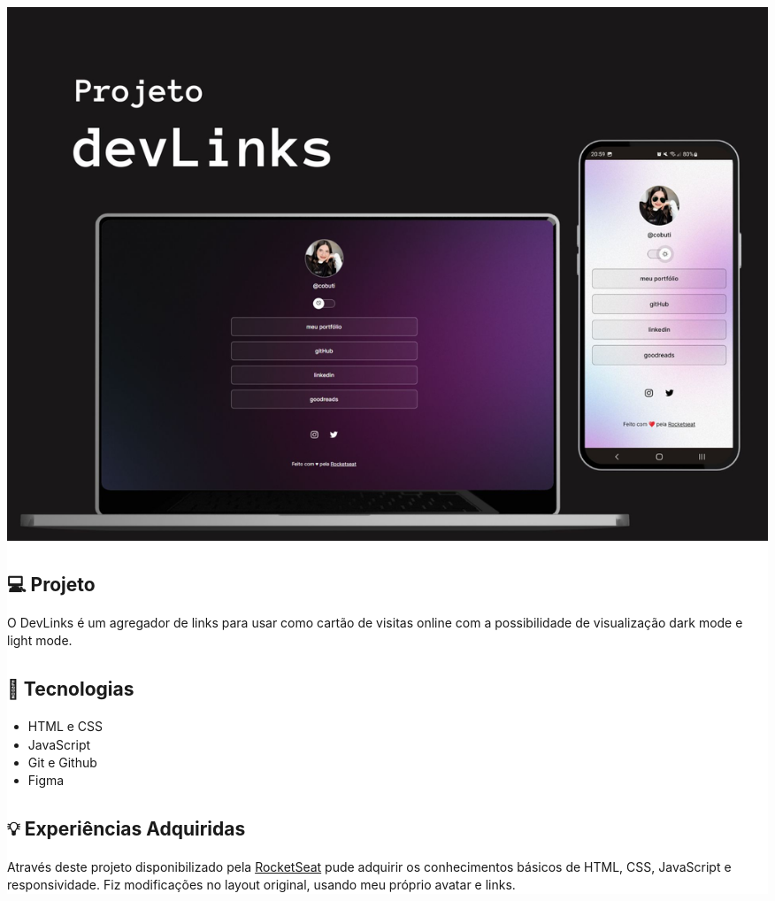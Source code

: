 <p align="center">
  <img alt="projeto DevLinks" src=".github/preview-devLinks.jpg" width="100%">
</p>

## 💻 Projeto

O DevLinks é um agregador de links para usar como cartão de visitas online com a possibilidade de visualização dark mode e light mode.

## 🚀 Tecnologias

- HTML e CSS
- JavaScript
- Git e Github
- Figma

## 💡 Experiências Adquiridas

Através deste projeto disponibilizado pela <a href="https://www.rocketseat.com.br/">RocketSeat</a> pude adquirir os conhecimentos básicos de HTML, CSS, JavaScript e responsividade. Fiz modificações no layout original, usando meu próprio avatar e links.